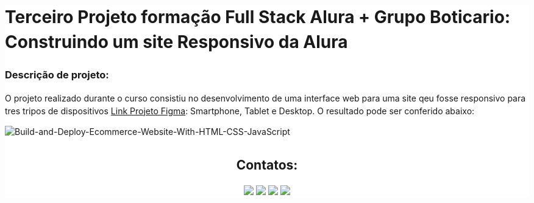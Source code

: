 # Terceiro Projeto formação Full Stack Alura + Grupo Boticario: Construindo um site Responsivo da Alura

### Descrição de projeto:
O projeto realizado durante o curso consistiu no desenvolvimento de uma interface web para uma site qeu fosse responsivo para tres tripos de dispositivos [Link Projeto Figma](https://www.figma.com/file/FidBn9f7BoBCoEs19EzbUD/Apeperia-Mobile-First?node-id=0%3A1): Smartphone, Tablet e Desktop. O resultado pode ser conferido abaixo:

<img alt="Build-and-Deploy-Ecommerce-Website-With-HTML-CSS-JavaScript" width="100%" src="https://github.com/Kleysn/FullStackAluraBoticario-03/blob/main/img/demostra%C3%A7ao/Anima%C3%A7%C3%A3o.gif">

<h2 align = "center" >Contatos: </h2>

<div align="center"> 
  <a href="https://www.instagram.com/kleysn/" target="_blank"><img src="https://img.shields.io/badge/-Instagram-%23E4405F?style=for-the-badge&logo=instagram&logoColor=white" target="_blank"></a>
 <a href="https://discord.gg/8AhB8aWU" target="_blank"><img src="https://img.shields.io/badge/Discord-7289DA?style=for-the-badge&logo=discord&logoColor=white" target="_blank"></a> 
  <a href = "mailto: kleiotnsantosn@gmail.com"><img src="https://img.shields.io/badge/-Gmail-%23333?style=for-the-badge&logo=gmail&logoColor=white" target="_blank"></a>
  <a href="https://www.linkedin.com/in/kleiton-santos-ab37b61bb/" target="_blank"><img src="https://img.shields.io/badge/-LinkedIn-%230077B5?style=for-the-badge&logo=linkedin&logoColor=white" target="_blank"></a> 

